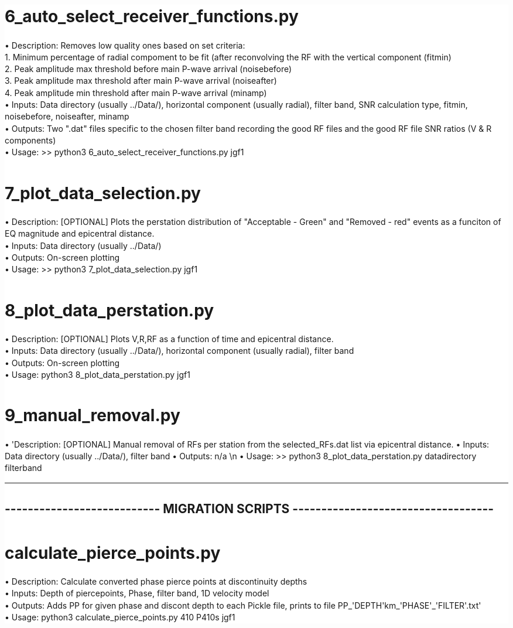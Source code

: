 # 6_auto_select_receiver_functions.py   
• Description: Removes low quality ones based on set criteria:   
        1. Minimum percentage of radial compoment to be fit (after reconvolving the RF with the vertical component (fitmin)  
        2. Peak amplitude max threshold before main P-wave arrival (noisebefore)  
        3. Peak amplitude max threshold after main P-wave arrival (noiseafter)  
        4. Peak amplitude min threshold after main P-wave arrival (minamp)  
• Inputs: Data directory (usually ../Data/), horizontal component (usually radial), filter band, SNR calculation type, fitmin, noisebefore, noiseafter, minamp  
• Outputs: Two ".dat" files specific to the chosen filter band recording the good RF files and the good RF file SNR ratios (V & R components)  
• Usage: >> python3 6_auto_select_receiver_functions.py jgf1  

# 7_plot_data_selection.py  
• Description: [OPTIONAL] Plots the perstation distribution of "Acceptable - Green" and "Removed - red" events as a funciton of EQ magnitude and epicentral   distance.  
• Inputs: Data directory (usually ../Data/)  
• Outputs: On-screen plotting  
• Usage: >> python3 7_plot_data_selection.py jgf1  

# 8_plot_data_perstation.py  
• Description: [OPTIONAL] Plots V,R,RF as a function of time and epicentral distance.  
• Inputs: Data directory (usually ../Data/), horizontal component (usually radial), filter band  
• Outputs: On-screen plotting  
• Usage: python3 8_plot_data_perstation.py jgf1  

# 9_manual_removal.py
• 'Description:          [OPTIONAL] Manual removal of RFs per station from the selected_RFs.dat list via epicentral distance.
• Inputs:                Data directory (usually ../Data/), filter band
• Outputs:               n/a \n
• Usage:                 >> python3 8_plot_data_perstation.py datadirectory filterband


---------------------------------------------------------------------------------
--------------------------- MIGRATION SCRIPTS -----------------------------------
---------------------------------------------------------------------------------

# calculate_pierce_points.py  
• Description: Calculate converted phase pierce points at discontinuity depths  
• Inputs: Depth of piercepoints, Phase, filter band, 1D velocity model  
• Outputs: Adds PP for given phase and discont depth to each Pickle file, prints to file PP_'DEPTH'km_'PHASE'_'FILTER'.txt'  
• Usage: python3 calculate_pierce_points.py 410 P410s jgf1  

